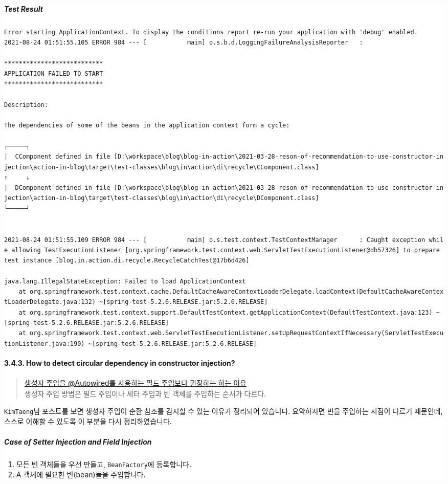 ##### Test Result

```
Error starting ApplicationContext. To display the conditions report re-run your application with 'debug' enabled.
2021-08-24 01:51:55.105 ERROR 984 --- [           main] o.s.b.d.LoggingFailureAnalysisReporter   : 

***************************
APPLICATION FAILED TO START
***************************

Description:

The dependencies of some of the beans in the application context form a cycle:

┌─────┐
|  CComponent defined in file [D:\workspace\blog\blog-in-action\2021-03-28-reson-of-recommendation-to-use-constructor-injection\action-in-blog\target\test-classes\blog\in\action\di\recycle\CComponent.class]
↑     ↓
|  DComponent defined in file [D:\workspace\blog\blog-in-action\2021-03-28-reson-of-recommendation-to-use-constructor-injection\action-in-blog\target\test-classes\blog\in\action\di\recycle\DComponent.class]
└─────┘


2021-08-24 01:51:55.109 ERROR 984 --- [           main] o.s.test.context.TestContextManager      : Caught exception while allowing TestExecutionListener [org.springframework.test.context.web.ServletTestExecutionListener@db57326] to prepare test instance [blog.in.action.di.recycle.RecycleCatchTest@17b6d426]

java.lang.IllegalStateException: Failed to load ApplicationContext
    at org.springframework.test.context.cache.DefaultCacheAwareContextLoaderDelegate.loadContext(DefaultCacheAwareContextLoaderDelegate.java:132) ~[spring-test-5.2.6.RELEASE.jar:5.2.6.RELEASE]
    at org.springframework.test.context.support.DefaultTestContext.getApplicationContext(DefaultTestContext.java:123) ~[spring-test-5.2.6.RELEASE.jar:5.2.6.RELEASE]
    at org.springframework.test.context.web.ServletTestExecutionListener.setUpRequestContextIfNecessary(ServletTestExecutionListener.java:190) ~[spring-test-5.2.6.RELEASE.jar:5.2.6.RELEASE]
```

#### 3.4.3. How to detect circular dependency in constructor injection?

> [생성자 주입을 @Autowired를 사용하는 필드 주입보다 권장하는 하는 이유][kim-taeng-blog-link]<br/>
> 생성자 주입 방법은 필드 주입이나 세터 주입과 빈 객체를 주입하는 순서가 다르다.<br/>

`KimTaeng`님 포스트를 보면 생성자 주입이 순환 참조를 감지할 수 있는 이유가 정리되어 있습니다. 
요약하자면 빈을 주입하는 시점이 다르기 때문인데, 스스로 이해할 수 있도록 이 부분을 다시 정리하였습니다. 

##### Case of Setter Injection and Field Injection

1. 모든 빈 객체들을 우선 만들고, `BeanFactory`에 등록합니다.
1. A 객체에 필요한 빈(bean)들을 주입합니다.


[ioc-di-link]: https://junhyunny.github.io/spring-boot/design-pattern/spring-ioc-di/
[kim-taeng-blog-link]: https://madplay.github.io/post/why-constructor-injection-is-better-than-field-injection